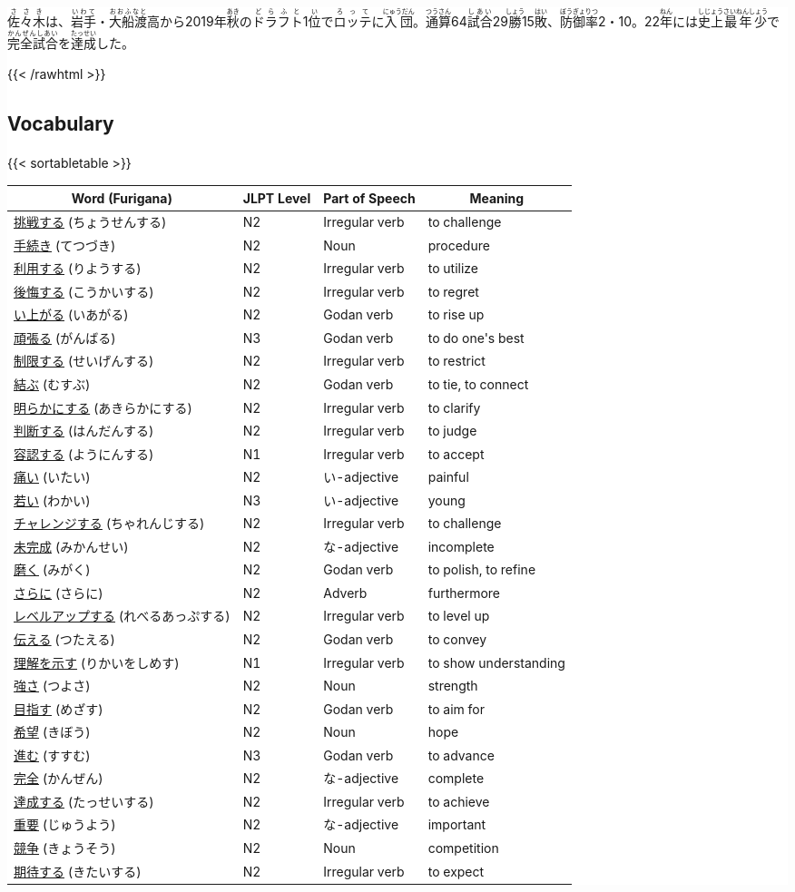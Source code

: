 <p><ruby>佐々木<rt>ささき</rt></ruby>は、<ruby>岩手<rt>いわて</rt></ruby>・<ruby>大船渡<rt>おおふなと</rt></ruby>高から2019年<ruby>秋<rt>あき</rt></ruby>の<ruby>ドラフト<rt>どらふと</rt></ruby>1<ruby>位<rt>い</rt></ruby>で<ruby>ロッテ<rt>ろって</rt></ruby>に<ruby>入団<rt>にゅうだん</rt></ruby>。<ruby>通算<rt>つうさん</rt></ruby>64<ruby>試合<rt>しあい</rt></ruby>29<ruby>勝<rt>しょう</rt></ruby>15<ruby>敗<rt>はい</rt></ruby>、<ruby>防御率<rt>ぼうぎょりつ</rt></ruby>2・10。22<ruby>年<rt>ねん</rt></ruby>には<ruby>史上<rt>しじょう</rt></ruby><ruby>最年少<rt>さいねんしょう</rt></ruby>で<ruby>完全試合<rt>かんぜんしあい</rt></ruby>を<ruby>達成<rt>たっせい</rt></ruby>した。</p>
{{< /rawhtml >}}

## Vocabulary


{{< sortabletable >}}

| Word (Furigana)         | JLPT Level | Part of Speech         | Meaning                          |
|-------------------------|------------|------------------------|----------------------------------|
|[挑戦する](https://jisho.org/search/%E6%8C%91%E6%88%A6%E3%81%99%E3%82%8B) (ちょうせんする)| N2         | Irregular verb         | to challenge                     |
|[手続き](https://jisho.org/search/%E6%89%8B%E7%B6%9A%E3%81%8D) (てつづき)| N2         | Noun                   | procedure                        |
|[利用する](https://jisho.org/search/%E5%88%A9%E7%94%A8%E3%81%99%E3%82%8B) (りようする)| N2         | Irregular verb         | to utilize                       |
|[後悔する](https://jisho.org/search/%E5%BE%8C%E6%82%94%E3%81%99%E3%82%8B) (こうかいする)| N2         | Irregular verb         | to regret                        |
|[い上がる](https://jisho.org/search/%E3%81%84%E4%B8%8A%E3%81%8C%E3%82%8B) (いあがる)| N2         | Godan verb             | to rise up                      |
|[頑張る](https://jisho.org/search/%E9%A0%91%E5%BC%B5%E3%82%8B) (がんばる)| N3         | Godan verb             | to do one's best                 |
|[制限する](https://jisho.org/search/%E5%88%B6%E9%99%90%E3%81%99%E3%82%8B) (せいげんする)| N2         | Irregular verb         | to restrict                      |
|[結ぶ](https://jisho.org/search/%E7%B5%90%E3%81%B6) (むすぶ)| N2         | Godan verb             | to tie, to connect               |
|[明らかにする](https://jisho.org/search/%E6%98%8E%E3%82%89%E3%81%8B%E3%81%AB%E3%81%99%E3%82%8B) (あきらかにする)| N2    | Irregular verb         | to clarify                       |
|[判断する](https://jisho.org/search/%E5%88%A4%E6%96%AD%E3%81%99%E3%82%8B) (はんだんする)| N2         | Irregular verb         | to judge                         |
|[容認する](https://jisho.org/search/%E5%AE%B9%E8%AA%8D%E3%81%99%E3%82%8B) (ようにんする)| N1         | Irregular verb         | to accept                        |
|[痛い](https://jisho.org/search/%E7%97%9B%E3%81%84) (いたい)| N2         | い-adjective           | painful                          |
|[若い](https://jisho.org/search/%E8%8B%A5%E3%81%84) (わかい)| N3         | い-adjective           | young                            |
|[チャレンジする](https://jisho.org/search/%E3%83%81%E3%83%A3%E3%83%AC%E3%83%B3%E3%82%B8%E3%81%99%E3%82%8B) (ちゃれんじする)| N2   | Irregular verb         | to challenge                     |
|[未完成](https://jisho.org/search/%E6%9C%AA%E5%AE%8C%E6%88%90) (みかんせい)| N2         | な-adjective           | incomplete                       |
|[磨く](https://jisho.org/search/%E7%A3%A8%E3%81%8F) (みがく)| N2         | Godan verb             | to polish, to refine             |
|[さらに](https://jisho.org/search/%E3%81%95%E3%82%89%E3%81%AB) (さらに)| N2         | Adverb                 | furthermore                      |
|[レベルアップする](https://jisho.org/search/%E3%83%AC%E3%83%99%E3%83%AB%E3%82%A2%E3%83%83%E3%83%97%E3%81%99%E3%82%8B) (れべるあっぷする)| N2 | Irregular verb         | to level up                      |
|[伝える](https://jisho.org/search/%E4%BC%9D%E3%81%88%E3%82%8B) (つたえる)| N2         | Godan verb             | to convey                        |
|[理解を示す](https://jisho.org/search/%E7%90%86%E8%A7%A3%E3%82%92%E7%A4%BA%E3%81%99) (りかいをしめす)| N1      | Irregular verb         | to show understanding            |
|[強さ](https://jisho.org/search/%E5%BC%B7%E3%81%95) (つよさ)| N2         | Noun                   | strength                         |
|[目指す](https://jisho.org/search/%E7%9B%AE%E6%8C%87%E3%81%99) (めざす)| N2         | Godan verb             | to aim for                       |
|[希望](https://jisho.org/search/%E5%B8%8C%E6%9C%9B) (きぼう)| N2         | Noun                   | hope                             |
|[進む](https://jisho.org/search/%E9%80%B2%E3%82%80) (すすむ)| N3         | Godan verb             | to advance                       |
|[完全](https://jisho.org/search/%E5%AE%8C%E5%85%A8) (かんぜん)| N2         | な-adjective           | complete                         |
|[達成する](https://jisho.org/search/%E9%81%94%E6%88%90%E3%81%99%E3%82%8B) (たっせいする)| N2         | Irregular verb         | to achieve                       |
|[重要](https://jisho.org/search/%E9%87%8D%E8%A6%81) (じゅうよう)| N2         | な-adjective           | important                        |
|[競争](https://jisho.org/search/%E7%AB%B6%E4%BA%89) (きょうそう)| N2         | Noun                   | competition                      |
|[期待する](https://jisho.org/search/%E6%9C%9F%E5%BE%85%E3%81%99%E3%82%8B) (きたいする)| N2         | Irregular verb         | to expect                        |
